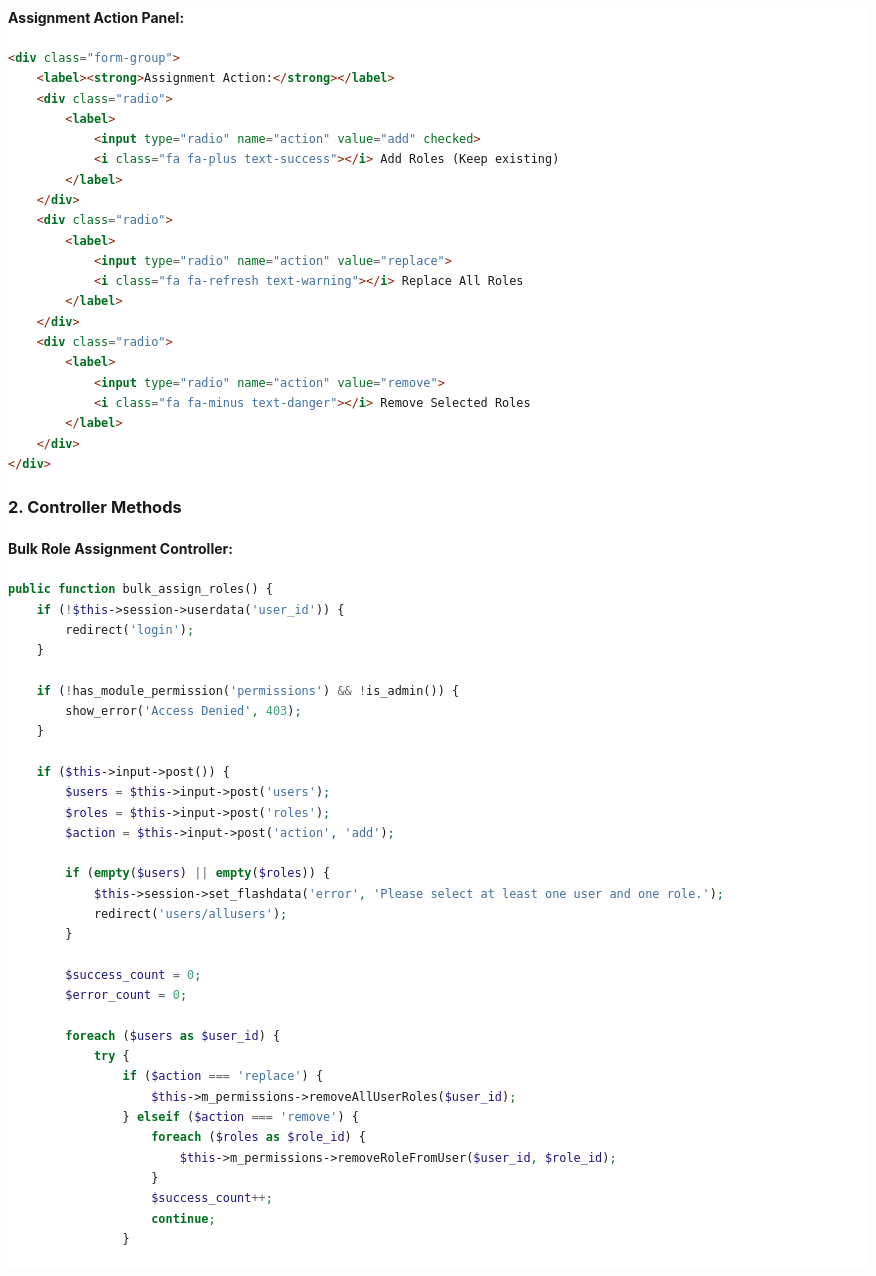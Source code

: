 #### **Assignment Action Panel:**
```html
<div class="form-group">
    <label><strong>Assignment Action:</strong></label>
    <div class="radio">
        <label>
            <input type="radio" name="action" value="add" checked>
            <i class="fa fa-plus text-success"></i> Add Roles (Keep existing)
        </label>
    </div>
    <div class="radio">
        <label>
            <input type="radio" name="action" value="replace">
            <i class="fa fa-refresh text-warning"></i> Replace All Roles
        </label>
    </div>
    <div class="radio">
        <label>
            <input type="radio" name="action" value="remove">
            <i class="fa fa-minus text-danger"></i> Remove Selected Roles
        </label>
    </div>
</div>
```

### 2. Controller Methods

#### **Bulk Role Assignment Controller:**
```php
public function bulk_assign_roles() {
    if (!$this->session->userdata('user_id')) {
        redirect('login');
    }
    
    if (!has_module_permission('permissions') && !is_admin()) {
        show_error('Access Denied', 403);
    }
    
    if ($this->input->post()) {
        $users = $this->input->post('users');
        $roles = $this->input->post('roles');
        $action = $this->input->post('action', 'add');
        
        if (empty($users) || empty($roles)) {
            $this->session->set_flashdata('error', 'Please select at least one user and one role.');
            redirect('users/allusers');
        }
        
        $success_count = 0;
        $error_count = 0;
        
        foreach ($users as $user_id) {
            try {
                if ($action === 'replace') {
                    $this->m_permissions->removeAllUserRoles($user_id);
                } elseif ($action === 'remove') {
                    foreach ($roles as $role_id) {
                        $this->m_permissions->removeRoleFromUser($user_id, $role_id);
                    }
                    $success_count++;
                    continue;
                }
                
```